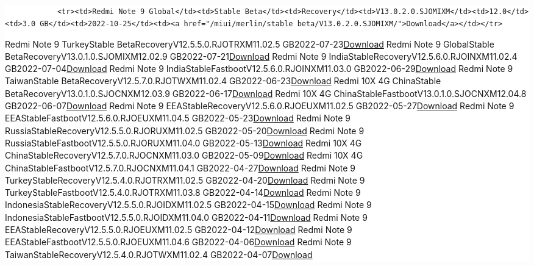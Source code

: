                <tr><td>Redmi Note 9 Global</td><td>Stable Beta</td><td>Recovery</td><td>V13.0.2.0.SJOMIXM</td><td>12.0</td><td>3.0 GB</td><td>2022-10-25</td><td><a href="/miui/merlin/stable beta/V13.0.2.0.SJOMIXM/">Download</a></td></tr>
<tr><td>Redmi Note 9 Turkey</td><td>Stable Beta</td><td>Recovery</td><td>V12.5.5.0.RJOTRXM</td><td>11.0</td><td>2.5 GB</td><td>2022-07-23</td><td><a href="/miui/merlin/stable beta/V12.5.5.0.RJOTRXM/">Download</a></td></tr>
<tr><td>Redmi Note 9 Global</td><td>Stable Beta</td><td>Recovery</td><td>V13.0.1.0.SJOMIXM</td><td>12.0</td><td>2.9 GB</td><td>2022-07-21</td><td><a href="/miui/merlin/stable beta/V13.0.1.0.SJOMIXM/">Download</a></td></tr>
<tr><td>Redmi Note 9 India</td><td>Stable</td><td>Recovery</td><td>V12.5.6.0.RJOINXM</td><td>11.0</td><td>2.4 GB</td><td>2022-07-04</td><td><a href="/miui/merlin/stable/V12.5.6.0.RJOINXM/">Download</a></td></tr>
<tr><td>Redmi Note 9 India</td><td>Stable</td><td>Fastboot</td><td>V12.5.6.0.RJOINXM</td><td>11.0</td><td>3.0 GB</td><td>2022-06-29</td><td><a href="/miui/merlin/stable/V12.5.6.0.RJOINXM/">Download</a></td></tr>
<tr><td>Redmi Note 9 Taiwan</td><td>Stable Beta</td><td>Recovery</td><td>V12.5.7.0.RJOTWXM</td><td>11.0</td><td>2.4 GB</td><td>2022-06-23</td><td><a href="/miui/merlin/stable beta/V12.5.7.0.RJOTWXM/">Download</a></td></tr>
<tr><td>Redmi 10X 4G China</td><td>Stable Beta</td><td>Recovery</td><td>V13.0.1.0.SJOCNXM</td><td>12.0</td><td>3.9 GB</td><td>2022-06-17</td><td><a href="/miui/merlin/stable beta/V13.0.1.0.SJOCNXM/">Download</a></td></tr>
<tr><td>Redmi 10X 4G China</td><td>Stable</td><td>Fastboot</td><td>V13.0.1.0.SJOCNXM</td><td>12.0</td><td>4.8 GB</td><td>2022-06-07</td><td><a href="/miui/merlin/stable/V13.0.1.0.SJOCNXM/">Download</a></td></tr>
<tr><td>Redmi Note 9 EEA</td><td>Stable</td><td>Recovery</td><td>V12.5.6.0.RJOEUXM</td><td>11.0</td><td>2.5 GB</td><td>2022-05-27</td><td><a href="/miui/merlin/stable/V12.5.6.0.RJOEUXM/">Download</a></td></tr>
<tr><td>Redmi Note 9 EEA</td><td>Stable</td><td>Fastboot</td><td>V12.5.6.0.RJOEUXM</td><td>11.0</td><td>4.5 GB</td><td>2022-05-23</td><td><a href="/miui/merlin/stable/V12.5.6.0.RJOEUXM/">Download</a></td></tr>
<tr><td>Redmi Note 9 Russia</td><td>Stable</td><td>Recovery</td><td>V12.5.5.0.RJORUXM</td><td>11.0</td><td>2.5 GB</td><td>2022-05-20</td><td><a href="/miui/merlin/stable/V12.5.5.0.RJORUXM/">Download</a></td></tr>
<tr><td>Redmi Note 9 Russia</td><td>Stable</td><td>Fastboot</td><td>V12.5.5.0.RJORUXM</td><td>11.0</td><td>4.0 GB</td><td>2022-05-13</td><td><a href="/miui/merlin/stable/V12.5.5.0.RJORUXM/">Download</a></td></tr>
<tr><td>Redmi 10X 4G China</td><td>Stable</td><td>Recovery</td><td>V12.5.7.0.RJOCNXM</td><td>11.0</td><td>3.0 GB</td><td>2022-05-09</td><td><a href="/miui/merlin/stable/V12.5.7.0.RJOCNXM/">Download</a></td></tr>
<tr><td>Redmi 10X 4G China</td><td>Stable</td><td>Fastboot</td><td>V12.5.7.0.RJOCNXM</td><td>11.0</td><td>4.1 GB</td><td>2022-04-27</td><td><a href="/miui/merlin/stable/V12.5.7.0.RJOCNXM/">Download</a></td></tr>
<tr><td>Redmi Note 9 Turkey</td><td>Stable</td><td>Recovery</td><td>V12.5.4.0.RJOTRXM</td><td>11.0</td><td>2.5 GB</td><td>2022-04-20</td><td><a href="/miui/merlin/stable/V12.5.4.0.RJOTRXM/">Download</a></td></tr>
<tr><td>Redmi Note 9 Turkey</td><td>Stable</td><td>Fastboot</td><td>V12.5.4.0.RJOTRXM</td><td>11.0</td><td>3.8 GB</td><td>2022-04-14</td><td><a href="/miui/merlin/stable/V12.5.4.0.RJOTRXM/">Download</a></td></tr>
<tr><td>Redmi Note 9 Indonesia</td><td>Stable</td><td>Recovery</td><td>V12.5.5.0.RJOIDXM</td><td>11.0</td><td>2.5 GB</td><td>2022-04-15</td><td><a href="/miui/merlin/stable/V12.5.5.0.RJOIDXM/">Download</a></td></tr>
<tr><td>Redmi Note 9 Indonesia</td><td>Stable</td><td>Fastboot</td><td>V12.5.5.0.RJOIDXM</td><td>11.0</td><td>4.0 GB</td><td>2022-04-11</td><td><a href="/miui/merlin/stable/V12.5.5.0.RJOIDXM/">Download</a></td></tr>
<tr><td>Redmi Note 9 EEA</td><td>Stable</td><td>Recovery</td><td>V12.5.5.0.RJOEUXM</td><td>11.0</td><td>2.5 GB</td><td>2022-04-12</td><td><a href="/miui/merlin/stable/V12.5.5.0.RJOEUXM/">Download</a></td></tr>
<tr><td>Redmi Note 9 EEA</td><td>Stable</td><td>Fastboot</td><td>V12.5.5.0.RJOEUXM</td><td>11.0</td><td>4.6 GB</td><td>2022-04-06</td><td><a href="/miui/merlin/stable/V12.5.5.0.RJOEUXM/">Download</a></td></tr>
<tr><td>Redmi Note 9 Taiwan</td><td>Stable</td><td>Recovery</td><td>V12.5.4.0.RJOTWXM</td><td>11.0</td><td>2.4 GB</td><td>2022-04-07</td><td><a href="/miui/merlin/stable/V12.5.4.0.RJOTWXM/">Download</a></td></tr>